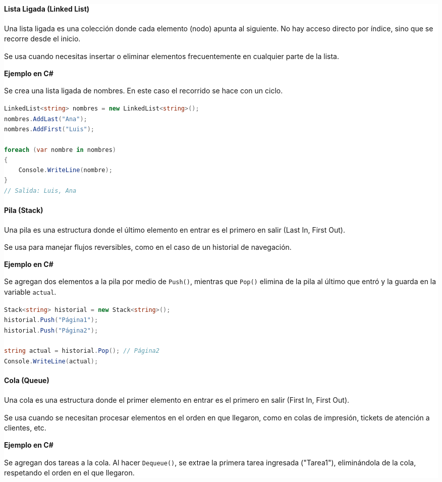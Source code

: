#### Lista Ligada (Linked List)

Una lista ligada es una colección donde cada elemento (nodo) apunta al siguiente. No hay acceso directo por índice, sino que se recorre desde el inicio.

Se usa cuando necesitas insertar o eliminar elementos frecuentemente en cualquier parte de la lista.

**Ejemplo en C#**

Se crea una lista ligada de nombres. En este caso el recorrido se hace con un ciclo.

```csharp
LinkedList<string> nombres = new LinkedList<string>();
nombres.AddLast("Ana");
nombres.AddFirst("Luis");

foreach (var nombre in nombres)
{
    Console.WriteLine(nombre);
}
// Salida: Luis, Ana
```

#### Pila (Stack)

Una pila es una estructura donde el último elemento en entrar es el primero en salir (Last In, First Out).

Se usa para manejar flujos reversibles, como en el caso de un historial de navegación.

**Ejemplo en C#**

Se agregan dos elementos a la pila por medio de `Push()`, mientras que `Pop()` elimina de la pila al último que entró y la guarda en la variable `actual`.

```csharp
Stack<string> historial = new Stack<string>();
historial.Push("Página1");
historial.Push("Página2");

string actual = historial.Pop(); // Página2
Console.WriteLine(actual);
```

#### Cola (Queue)

Una cola es una estructura donde el primer elemento en entrar es el primero en salir (First In, First Out).

Se usa cuando se necesitan procesar elementos en el orden en que llegaron, como en colas de impresión, tickets de atención a clientes, etc.

**Ejemplo en C#**

Se agregan dos tareas a la cola. Al hacer `Dequeue()`, se extrae la primera tarea ingresada ("Tarea1"), eliminándola de la cola, respetando el orden en el que llegaron.
